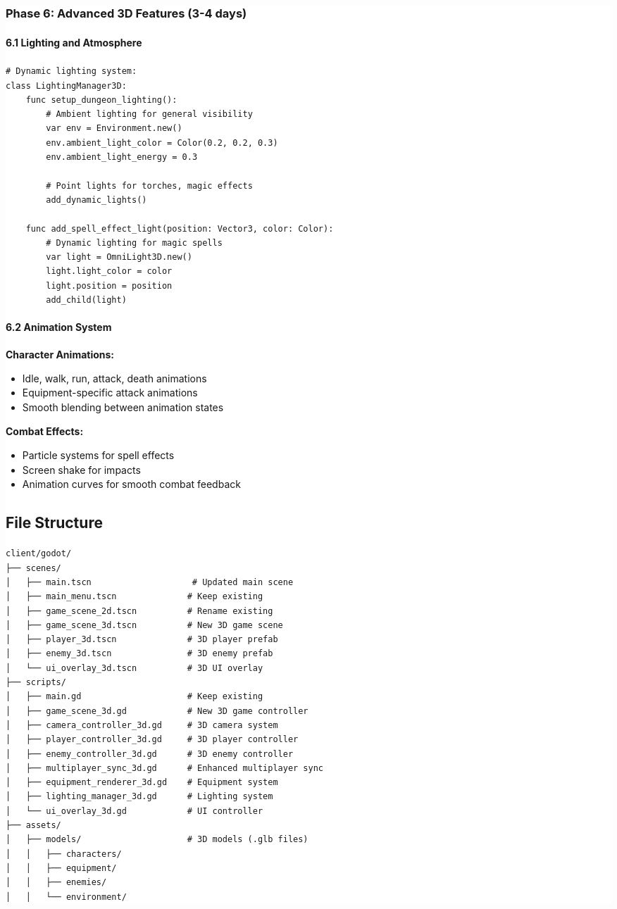 ### Phase 6: Advanced 3D Features (3-4 days)

#### 6.1 Lighting and Atmosphere

```gdscript
# Dynamic lighting system:
class LightingManager3D:
    func setup_dungeon_lighting():
        # Ambient lighting for general visibility
        var env = Environment.new()
        env.ambient_light_color = Color(0.2, 0.2, 0.3)
        env.ambient_light_energy = 0.3

        # Point lights for torches, magic effects
        add_dynamic_lights()

    func add_spell_effect_light(position: Vector3, color: Color):
        # Dynamic lighting for magic spells
        var light = OmniLight3D.new()
        light.light_color = color
        light.position = position
        add_child(light)
```

#### 6.2 Animation System

**Character Animations:**

- Idle, walk, run, attack, death animations
- Equipment-specific attack animations
- Smooth blending between animation states

**Combat Effects:**

- Particle systems for spell effects
- Screen shake for impacts
- Animation curves for smooth combat feedback

## File Structure

```
client/godot/
├── scenes/
│   ├── main.tscn                    # Updated main scene
│   ├── main_menu.tscn              # Keep existing
│   ├── game_scene_2d.tscn          # Rename existing
│   ├── game_scene_3d.tscn          # New 3D game scene
│   ├── player_3d.tscn              # 3D player prefab
│   ├── enemy_3d.tscn               # 3D enemy prefab
│   └── ui_overlay_3d.tscn          # 3D UI overlay
├── scripts/
│   ├── main.gd                     # Keep existing
│   ├── game_scene_3d.gd            # New 3D game controller
│   ├── camera_controller_3d.gd     # 3D camera system
│   ├── player_controller_3d.gd     # 3D player controller
│   ├── enemy_controller_3d.gd      # 3D enemy controller
│   ├── multiplayer_sync_3d.gd      # Enhanced multiplayer sync
│   ├── equipment_renderer_3d.gd    # Equipment system
│   ├── lighting_manager_3d.gd      # Lighting system
│   └── ui_overlay_3d.gd            # UI controller
├── assets/
│   ├── models/                     # 3D models (.glb files)
│   │   ├── characters/
│   │   ├── equipment/
│   │   ├── enemies/
│   │   └── environment/
```